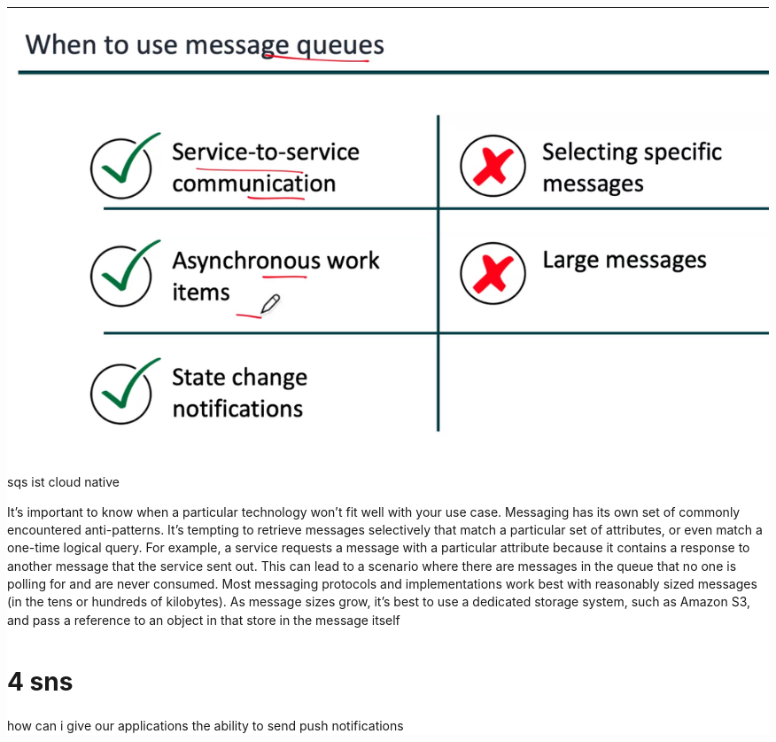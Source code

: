 
--- 



![](image/Pasted%20image%2020231004093628.png)

sqs ist cloud native 

It’s important to know when a particular technology won’t fit well with your use case. Messaging has its own set of commonly encountered anti-patterns. It’s tempting to retrieve messages selectively that match a particular set of attributes, or even match a one-time logical query. For example, a service requests a message with a particular attribute because it contains a response to another message that the service sent out. This can lead to a scenario where there are messages in the queue that no one is polling for and are never consumed.
Most messaging protocols and implementations work best with reasonably sized messages (in the tens or hundreds of kilobytes). As message sizes grow, it’s best to use a dedicated storage system, such as Amazon S3, and pass a reference to an object in that store in the message itself

# 4 sns 

how can i give our applications the ability to send push notifications 


